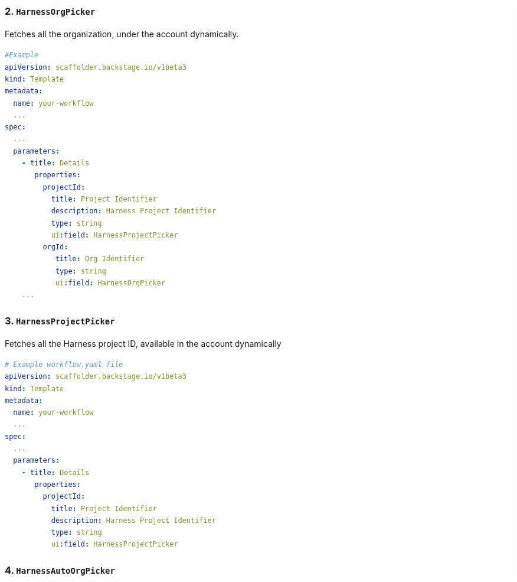 ### 2. `HarnessOrgPicker`

Fetches all the organization, under the account dynamically. 

```YAML
#Example
apiVersion: scaffolder.backstage.io/v1beta3
kind: Template
metadata:
  name: your-workflow
  ...
spec:
  ...
  parameters:
    - title: Details
       properties:
         projectId:
           title: Project Identifier
           description: Harness Project Identifier
           type: string
           ui:field: HarnessProjectPicker
         orgId:
            title: Org Identifier
            type: string
            ui:field: HarnessOrgPicker
    ...
```

### 3. `HarnessProjectPicker`

Fetches all the Harness project ID, available in the account dynamically

```YAML
# Example workflow.yaml file
apiVersion: scaffolder.backstage.io/v1beta3
kind: Template
metadata:
  name: your-workflow
  ...
spec:
  ...
  parameters:
    - title: Details
       properties:
         projectId:
           title: Project Identifier
           description: Harness Project Identifier
           type: string
           ui:field: HarnessProjectPicker
```

### 4. `HarnessAutoOrgPicker`
